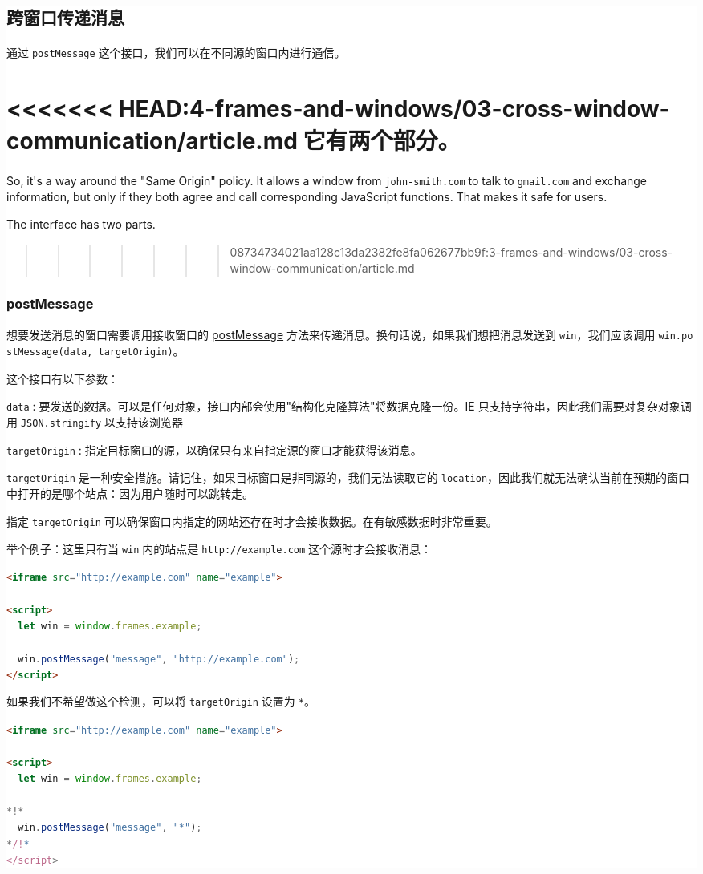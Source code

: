 ## 跨窗口传递消息

通过 `postMessage` 这个接口，我们可以在不同源的窗口内进行通信。

<<<<<<< HEAD:4-frames-and-windows/03-cross-window-communication/article.md
它有两个部分。
=======
So, it's a way around the "Same Origin" policy. It allows a window from `john-smith.com` to talk to `gmail.com` and exchange information, but only if they both agree and call corresponding JavaScript functions. That makes it safe for users.

The interface has two parts.
>>>>>>> 08734734021aa128c13da2382fe8fa062677bb9f:3-frames-and-windows/03-cross-window-communication/article.md

### postMessage

想要发送消息的窗口需要调用接收窗口的 [postMessage](mdn:api/Window.postMessage) 方法来传递消息。换句话说，如果我们想把消息发送到 `win`，我们应该调用 `win.postMessage(data, targetOrigin)`。

这个接口有以下参数：

`data`
: 要发送的数据。可以是任何对象，接口内部会使用"结构化克隆算法"将数据克隆一份。IE 只支持字符串，因此我们需要对复杂对象调用 `JSON.stringify` 以支持该浏览器

`targetOrigin`
: 指定目标窗口的源，以确保只有来自指定源的窗口才能获得该消息。

`targetOrigin` 是一种安全措施。请记住，如果目标窗口是非同源的，我们无法读取它的 `location`，因此我们就无法确认当前在预期的窗口中打开的是哪个站点：因为用户随时可以跳转走。

指定 `targetOrigin` 可以确保窗口内指定的网站还存在时才会接收数据。在有敏感数据时非常重要。

举个例子：这里只有当 `win` 内的站点是 `http://example.com` 这个源时才会接收消息：

```html no-beautify
<iframe src="http://example.com" name="example">

<script>
  let win = window.frames.example;

  win.postMessage("message", "http://example.com");
</script>
```

如果我们不希望做这个检测，可以将 `targetOrigin` 设置为 `*`。

```html no-beautify
<iframe src="http://example.com" name="example">

<script>
  let win = window.frames.example;

*!*
  win.postMessage("message", "*");
*/!*
</script>
```
